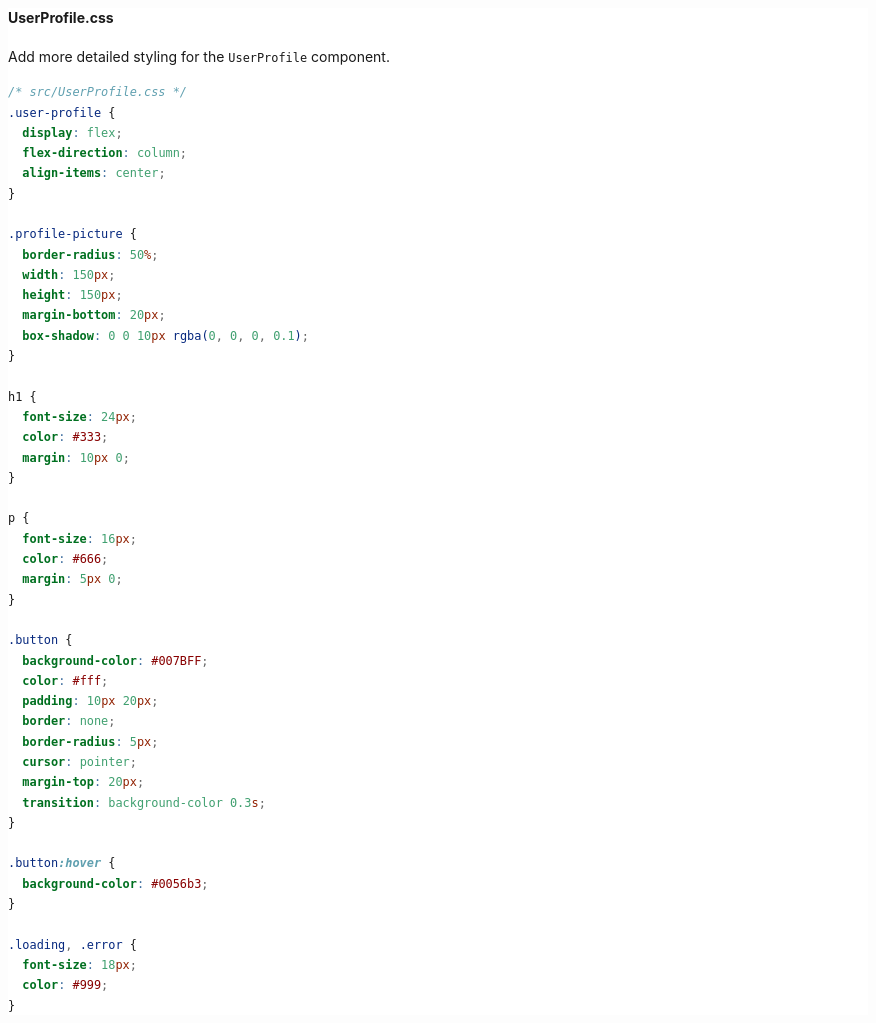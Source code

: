 #### UserProfile.css

Add more detailed styling for the `UserProfile` component.

```css
/* src/UserProfile.css */
.user-profile {
  display: flex;
  flex-direction: column;
  align-items: center;
}

.profile-picture {
  border-radius: 50%;
  width: 150px;
  height: 150px;
  margin-bottom: 20px;
  box-shadow: 0 0 10px rgba(0, 0, 0, 0.1);
}

h1 {
  font-size: 24px;
  color: #333;
  margin: 10px 0;
}

p {
  font-size: 16px;
  color: #666;
  margin: 5px 0;
}

.button {
  background-color: #007BFF;
  color: #fff;
  padding: 10px 20px;
  border: none;
  border-radius: 5px;
  cursor: pointer;
  margin-top: 20px;
  transition: background-color 0.3s;
}

.button:hover {
  background-color: #0056b3;
}

.loading, .error {
  font-size: 18px;
  color: #999;
}
```
